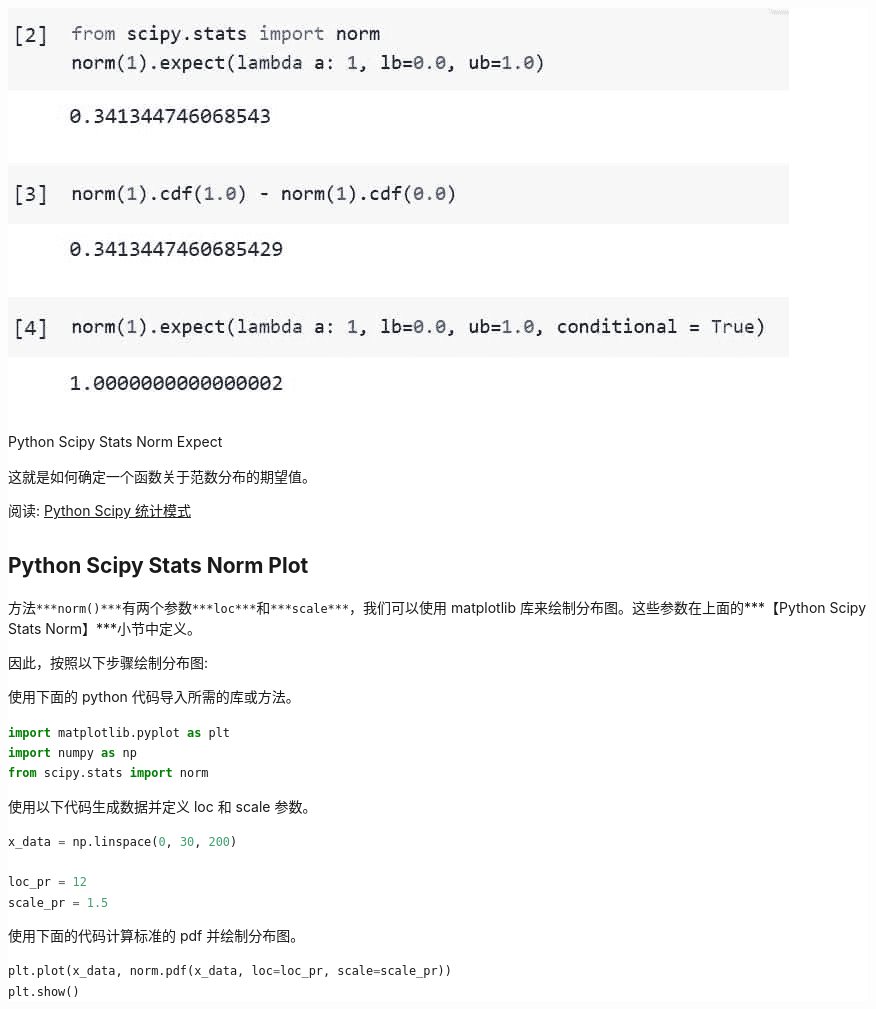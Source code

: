 ![Python Scipy Stats Norm Expect](img/efcb27a3aa1f648d6299d02f0fdd7af0.png "Python Scipy Stats Norm")

Python Scipy Stats Norm Expect

这就是如何确定一个函数关于范数分布的期望值。

阅读: [Python Scipy 统计模式](https://pythonguides.com/python-scipy-stats-mode/)

## Python Scipy Stats Norm Plot

方法`***norm()***`有两个参数`***loc***`和`***scale***`，我们可以使用 matplotlib 库来绘制分布图。这些参数在上面的***【Python Scipy Stats Norm】***小节中定义。

因此，按照以下步骤绘制分布图:

使用下面的 python 代码导入所需的库或方法。

```py
import matplotlib.pyplot as plt
import numpy as np
from scipy.stats import norm
```

使用以下代码生成数据并定义 loc 和 scale 参数。

```py
x_data = np.linspace(0, 30, 200)

loc_pr = 12
scale_pr = 1.5
```

使用下面的代码计算标准的 pdf 并绘制分布图。

```py
plt.plot(x_data, norm.pdf(x_data, loc=loc_pr, scale=scale_pr))
plt.show()
```
